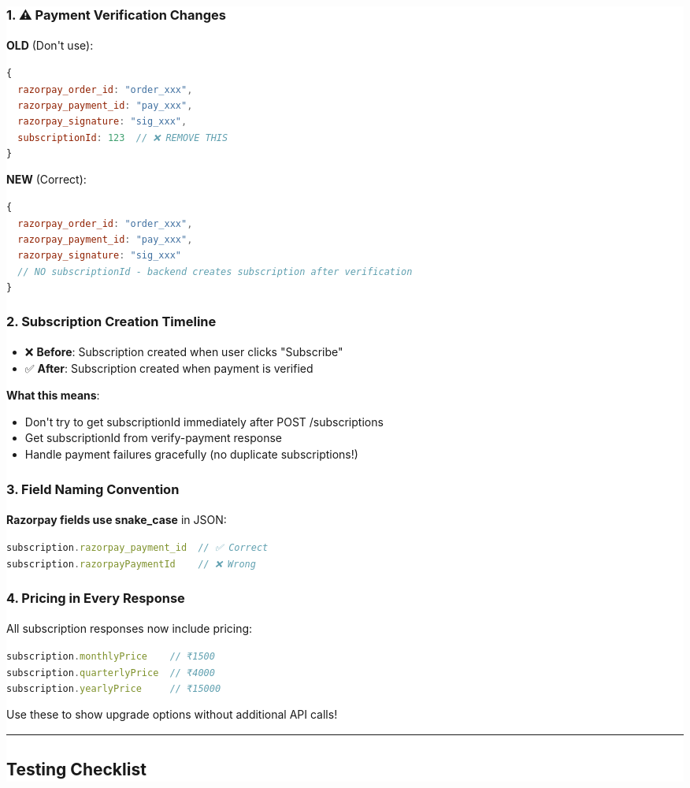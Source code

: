 ### 1. ⚠️ **Payment Verification Changes**

**OLD** (Don't use):
```javascript
{
  razorpay_order_id: "order_xxx",
  razorpay_payment_id: "pay_xxx",
  razorpay_signature: "sig_xxx",
  subscriptionId: 123  // ❌ REMOVE THIS
}
```

**NEW** (Correct):
```javascript
{
  razorpay_order_id: "order_xxx",
  razorpay_payment_id: "pay_xxx",
  razorpay_signature: "sig_xxx"
  // NO subscriptionId - backend creates subscription after verification
}
```

### 2. **Subscription Creation Timeline**

- ❌ **Before**: Subscription created when user clicks "Subscribe"
- ✅ **After**: Subscription created when payment is verified

**What this means**:
- Don't try to get subscriptionId immediately after POST /subscriptions
- Get subscriptionId from verify-payment response
- Handle payment failures gracefully (no duplicate subscriptions!)

### 3. **Field Naming Convention**

**Razorpay fields use snake_case** in JSON:
```javascript
subscription.razorpay_payment_id  // ✅ Correct
subscription.razorpayPaymentId    // ❌ Wrong
```

### 4. **Pricing in Every Response**

All subscription responses now include pricing:
```javascript
subscription.monthlyPrice    // ₹1500
subscription.quarterlyPrice  // ₹4000
subscription.yearlyPrice     // ₹15000
```

Use these to show upgrade options without additional API calls!

---

## Testing Checklist

